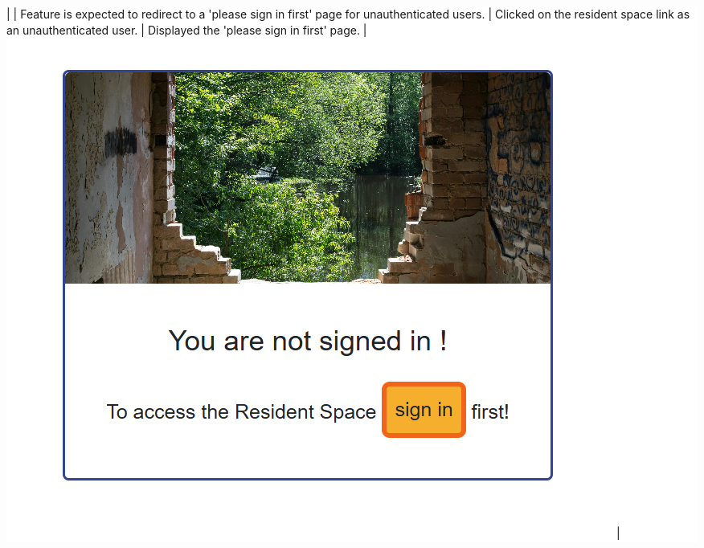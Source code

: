 |  | Feature is expected to redirect to a 'please sign in first' page for unauthenticated users. | Clicked on the resident space link as an unauthenticated user. | Displayed the 'please sign in first' page. | ![screenshot](documentation/features/resident-space-not-signed-in.png) |